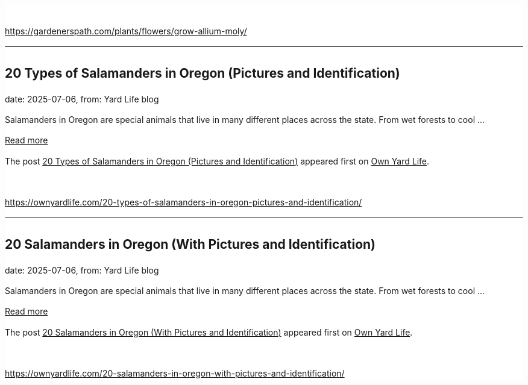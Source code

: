 
<br> 

<https://gardenerspath.com/plants/flowers/grow-allium-moly/>

---

## 20 Types of Salamanders in Oregon (Pictures and Identification)

date: 2025-07-06, from: Yard Life blog

<p>Salamanders in Oregon are special animals that live in many different places across the state. From wet forests to cool ... </p>
<p class="read-more-container"><a title="20 Types of Salamanders in Oregon (Pictures and Identification)" class="read-more button" href="https://ownyardlife.com/20-types-of-salamanders-in-oregon-pictures-and-identification/#more-31707" aria-label="Read more about 20 Types of Salamanders in Oregon (Pictures and Identification)">Read more</a></p>
<p>The post <a href="https://ownyardlife.com/20-types-of-salamanders-in-oregon-pictures-and-identification/">20 Types of Salamanders in Oregon (Pictures and Identification)</a> appeared first on <a href="https://ownyardlife.com">Own Yard Life</a>.</p>
 

<br> 

<https://ownyardlife.com/20-types-of-salamanders-in-oregon-pictures-and-identification/>

---

## 20 Salamanders in Oregon (With Pictures and Identification)

date: 2025-07-06, from: Yard Life blog

<p>Salamanders in Oregon are special animals that live in many different places across the state. From wet forests to cool ... </p>
<p class="read-more-container"><a title="20 Salamanders in Oregon (With Pictures and Identification)" class="read-more button" href="https://ownyardlife.com/20-salamanders-in-oregon-with-pictures-and-identification/#more-31707" aria-label="Read more about 20 Salamanders in Oregon (With Pictures and Identification)">Read more</a></p>
<p>The post <a href="https://ownyardlife.com/20-salamanders-in-oregon-with-pictures-and-identification/">20 Salamanders in Oregon (With Pictures and Identification)</a> appeared first on <a href="https://ownyardlife.com">Own Yard Life</a>.</p>
 

<br> 

<https://ownyardlife.com/20-salamanders-in-oregon-with-pictures-and-identification/>

